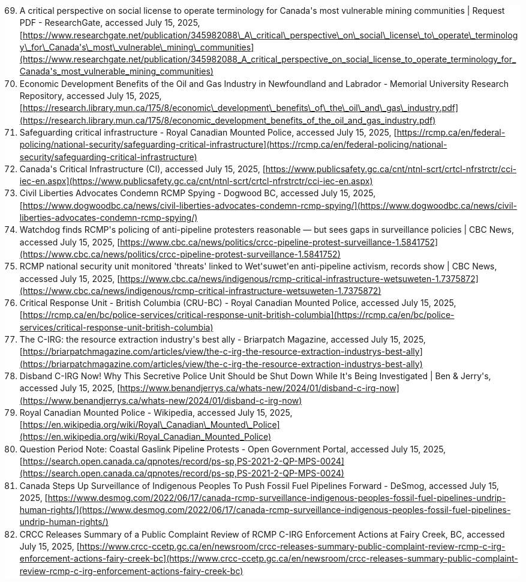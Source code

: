 69. A critical perspective on social license to operate terminology for Canada's most vulnerable mining communities | Request PDF \- ResearchGate, accessed July 15, 2025, [https://www.researchgate.net/publication/345982088\_A\_critical\_perspective\_on\_social\_license\_to\_operate\_terminology\_for\_Canada's\_most\_vulnerable\_mining\_communities](https://www.researchgate.net/publication/345982088_A_critical_perspective_on_social_license_to_operate_terminology_for_Canada's_most_vulnerable_mining_communities)  
70. Economic Development Benefits of the Oil and Gas Industry in Newfoundland and Labrador \- Memorial University Research Repository, accessed July 15, 2025, [https://research.library.mun.ca/175/8/economic\_development\_benefits\_of\_the\_oil\_and\_gas\_industry.pdf](https://research.library.mun.ca/175/8/economic_development_benefits_of_the_oil_and_gas_industry.pdf)  
71. Safeguarding critical infrastructure \- Royal Canadian Mounted Police, accessed July 15, 2025, [https://rcmp.ca/en/federal-policing/national-security/safeguarding-critical-infrastructure](https://rcmp.ca/en/federal-policing/national-security/safeguarding-critical-infrastructure)  
72. Canada's Critical Infrastructure (CI), accessed July 15, 2025, [https://www.publicsafety.gc.ca/cnt/ntnl-scrt/crtcl-nfrstrctr/cci-iec-en.aspx](https://www.publicsafety.gc.ca/cnt/ntnl-scrt/crtcl-nfrstrctr/cci-iec-en.aspx)  
73. Civil Liberties Advocates Condemn RCMP Spying \- Dogwood BC, accessed July 15, 2025, [https://www.dogwoodbc.ca/news/civil-liberties-advocates-condemn-rcmp-spying/](https://www.dogwoodbc.ca/news/civil-liberties-advocates-condemn-rcmp-spying/)  
74. Watchdog finds RCMP's policing of anti-pipeline protesters reasonable — but sees gaps in surveillance policies | CBC News, accessed July 15, 2025, [https://www.cbc.ca/news/politics/crcc-pipeline-protest-surveillance-1.5841752](https://www.cbc.ca/news/politics/crcc-pipeline-protest-surveillance-1.5841752)  
75. RCMP national security unit monitored 'threats' linked to Wet'suwet'en anti-pipeline activism, records show | CBC News, accessed July 15, 2025, [https://www.cbc.ca/news/indigenous/rcmp-critical-infrastructure-wetsuweten-1.7375872](https://www.cbc.ca/news/indigenous/rcmp-critical-infrastructure-wetsuweten-1.7375872)  
76. Critical Response Unit \- British Columbia (CRU-BC) \- Royal Canadian Mounted Police, accessed July 15, 2025, [https://rcmp.ca/en/bc/police-services/critical-response-unit-british-columbia](https://rcmp.ca/en/bc/police-services/critical-response-unit-british-columbia)  
77. The C-IRG: the resource extraction industry's best ally \- Briarpatch Magazine, accessed July 15, 2025, [https://briarpatchmagazine.com/articles/view/the-c-irg-the-resource-extraction-industrys-best-ally](https://briarpatchmagazine.com/articles/view/the-c-irg-the-resource-extraction-industrys-best-ally)  
78. Disband C-IRG Now\! Why This Secretive Police Unit Should be Shut Down While It's Being Investigated | Ben & Jerry's, accessed July 15, 2025, [https://www.benandjerrys.ca/whats-new/2024/01/disband-c-irg-now](https://www.benandjerrys.ca/whats-new/2024/01/disband-c-irg-now)  
79. Royal Canadian Mounted Police \- Wikipedia, accessed July 15, 2025, [https://en.wikipedia.org/wiki/Royal\_Canadian\_Mounted\_Police](https://en.wikipedia.org/wiki/Royal_Canadian_Mounted_Police)  
80. Question Period Note: Coastal Gaslink Pipeline Protests \- Open Government Portal, accessed July 15, 2025, [https://search.open.canada.ca/qpnotes/record/ps-sp,PS-2021-2-QP-MPS-0024](https://search.open.canada.ca/qpnotes/record/ps-sp,PS-2021-2-QP-MPS-0024)  
81. Canada Steps Up Surveillance of Indigenous Peoples To Push Fossil Fuel Pipelines Forward \- DeSmog, accessed July 15, 2025, [https://www.desmog.com/2022/06/17/canada-rcmp-surveillance-indigenous-peoples-fossil-fuel-pipelines-undrip-human-rights/](https://www.desmog.com/2022/06/17/canada-rcmp-surveillance-indigenous-peoples-fossil-fuel-pipelines-undrip-human-rights/)  
82. CRCC Releases Summary of a Public Complaint Review of RCMP C-IRG Enforcement Actions at Fairy Creek, BC, accessed July 15, 2025, [https://www.crcc-ccetp.gc.ca/en/newsroom/crcc-releases-summary-public-complaint-review-rcmp-c-irg-enforcement-actions-fairy-creek-bc](https://www.crcc-ccetp.gc.ca/en/newsroom/crcc-releases-summary-public-complaint-review-rcmp-c-irg-enforcement-actions-fairy-creek-bc)